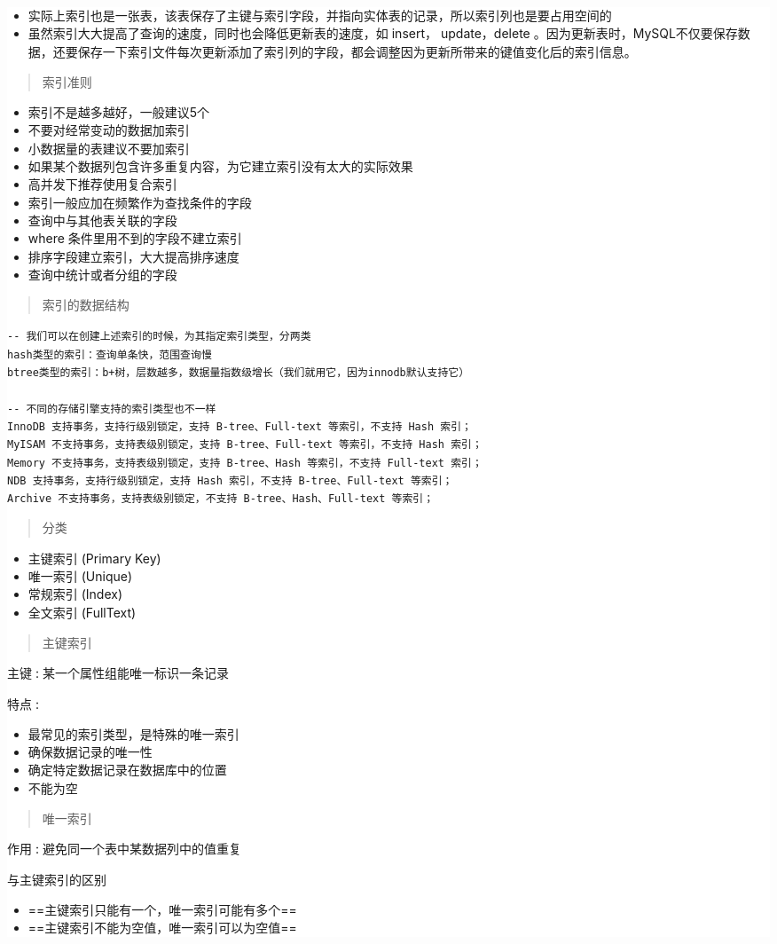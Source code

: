 - 实际上索引也是一张表，该表保存了主键与索引字段，并指向实体表的记录，所以索引列也是要占用空间的
- 虽然索引大大提高了查询的速度，同时也会降低更新表的速度，如 insert， update，delete 。因为更新表时，MySQL不仅要保存数据，还要保存一下索引文件每次更新添加了索引列的字段，都会调整因为更新所带来的键值变化后的索引信息。

> 索引准则

- 索引不是越多越好，一般建议5个
- 不要对经常变动的数据加索引
- 小数据量的表建议不要加索引
- 如果某个数据列包含许多重复内容，为它建立索引没有太大的实际效果
- 高并发下推荐使用复合索引
- 索引一般应加在频繁作为查找条件的字段
- 查询中与其他表关联的字段
- where 条件里用不到的字段不建立索引
- 排序字段建立索引，大大提高排序速度
- 查询中统计或者分组的字段

> 索引的数据结构

```mysql
-- 我们可以在创建上述索引的时候，为其指定索引类型，分两类
hash类型的索引：查询单条快，范围查询慢
btree类型的索引：b+树，层数越多，数据量指数级增长（我们就用它，因为innodb默认支持它）

-- 不同的存储引擎支持的索引类型也不一样
InnoDB 支持事务，支持行级别锁定，支持 B-tree、Full-text 等索引，不支持 Hash 索引；
MyISAM 不支持事务，支持表级别锁定，支持 B-tree、Full-text 等索引，不支持 Hash 索引；
Memory 不支持事务，支持表级别锁定，支持 B-tree、Hash 等索引，不支持 Full-text 索引；
NDB 支持事务，支持行级别锁定，支持 Hash 索引，不支持 B-tree、Full-text 等索引；
Archive 不支持事务，支持表级别锁定，不支持 B-tree、Hash、Full-text 等索引；
```

> 分类

- 主键索引 (Primary Key)
- 唯一索引 (Unique)
- 常规索引 (Index)
- 全文索引 (FullText)

> 主键索引

主键 : 某一个属性组能唯一标识一条记录

特点 :

- 最常见的索引类型，是特殊的唯一索引
- 确保数据记录的唯一性
- 确定特定数据记录在数据库中的位置
- 不能为空

> 唯一索引

作用 : 避免同一个表中某数据列中的值重复

与主键索引的区别

- ==主键索引只能有一个，唯一索引可能有多个==
- ==主键索引不能为空值，唯一索引可以为空值==
